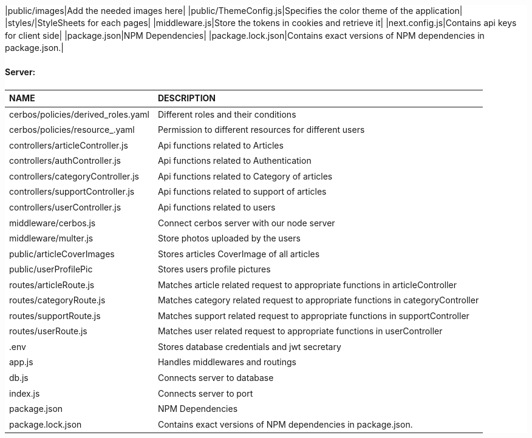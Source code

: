 |public/images|Add the needed images here|
|public/ThemeConfig.js|Specifies the color theme of the application|
|styles/|StyleSheets for each pages|
|middleware.js|Store the tokens in cookies and retrieve it|
|next.config.js|Contains api keys for client side|
|package.json|NPM Dependencies|
|package.lock.json|Contains exact versions of NPM dependencies in package.json.|






<h4>Server:</h4>

|**NAME**|**DESCRIPTION**|
| :- | :- |
|cerbos/policies/derived\_roles.yaml|Different roles and their conditions|
|cerbos/policies/resource\_.yaml|Permission to different resources for different users|
|controllers/articleController.js|Api functions related to Articles|
|controllers/authController.js|Api functions related to Authentication|
|controllers/categoryController.js|Api functions related to Category of articles|
|controllers/supportController.js|Api functions related to support of articles|
|controllers/userController.js|Api functions related to users|
|middleware/cerbos.js|Connect cerbos server with our node server|
|middleware/multer.js|Store photos uploaded by the users|
|public/articleCoverImages|Stores articles CoverImage of all articles|
|public/userProfilePic|Stores users profile pictures|
|routes/articleRoute.js|Matches article related request to appropriate functions in articleController|
|routes/categoryRoute.js|Matches category related request to appropriate functions in categoryController|
|routes/supportRoute.js|Matches support related request to appropriate functions in supportController|
|routes/userRoute.js|Matches user related request to appropriate functions in userController|
|.env|Stores database credentials and jwt secretary|
|app.js|Handles middlewares and routings|
|db.js|Connects server to database|
|index.js|Connects server to port|
|package.json|NPM Dependencies|
|package.lock.json|Contains exact versions of NPM dependencies in package.json.|
